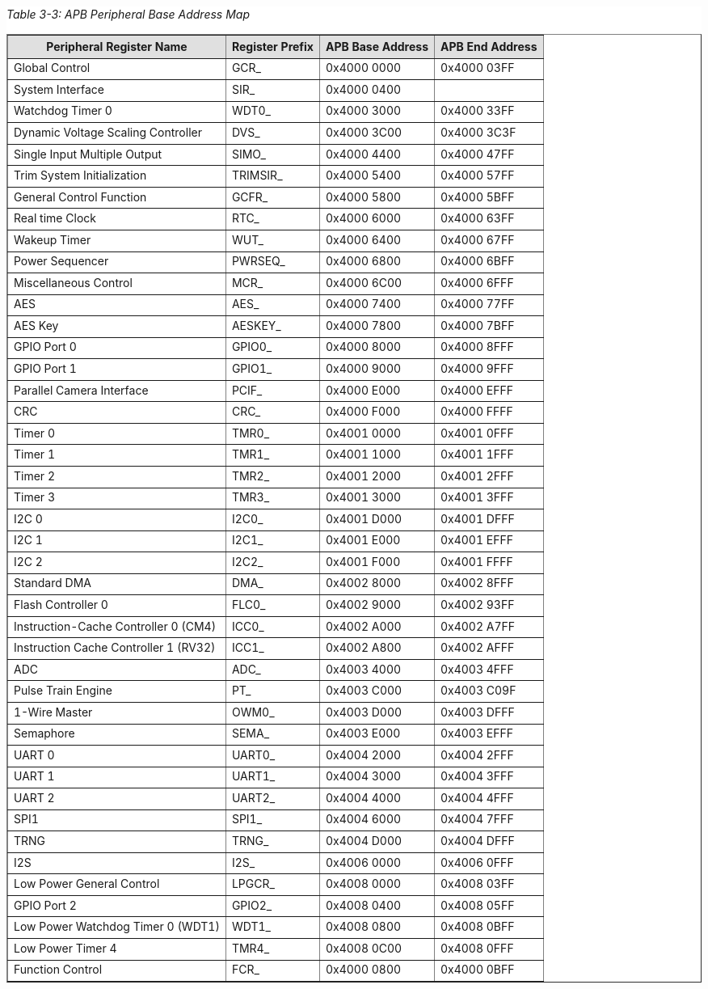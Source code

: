 *Table 3-3: APB Peripheral Base Address Map*
<a name="apb-peripheral-base-address-map"></a>

<table border="1" cellpadding="5" cellspacing="0">
    <tr style="background-color: #e0e0e0; font-weight: bold; text-align: center">
        <th>Peripheral Register Name</th>
        <th>Register Prefix</th>
        <th>APB Base Address</th>
        <th>APB End Address</th>
    </tr>
    <tr><td>Global Control</td><td>GCR_</td><td>0x4000 0000</td><td>0x4000 03FF</td></tr>
    <tr><td>System Interface</td><td>SIR_</td><td>0x4000 0400</td><td></td></tr>
    <tr><td>Watchdog Timer 0</td><td>WDT0_</td><td>0x4000 3000</td><td>0x4000 33FF</td></tr>
    <tr><td>Dynamic Voltage Scaling Controller</td><td>DVS_</td><td>0x4000 3C00</td><td>0x4000 3C3F</td></tr>
    <tr><td>Single Input Multiple Output</td><td>SIMO_</td><td>0x4000 4400</td><td>0x4000 47FF</td></tr>
    <tr><td>Trim System Initialization</td><td>TRIMSIR_</td><td>0x4000 5400</td><td>0x4000 57FF</td></tr>
    <tr><td>General Control Function</td><td>GCFR_</td><td>0x4000 5800</td><td>0x4000 5BFF</td></tr>
    <tr><td>Real time Clock</td><td>RTC_</td><td>0x4000 6000</td><td>0x4000 63FF</td></tr>
    <tr><td>Wakeup Timer</td><td>WUT_</td><td>0x4000 6400</td><td>0x4000 67FF</td></tr>
    <tr><td>Power Sequencer</td><td>PWRSEQ_</td><td>0x4000 6800</td><td>0x4000 6BFF</td></tr>
    <tr><td>Miscellaneous Control</td><td>MCR_</td><td>0x4000 6C00</td><td>0x4000 6FFF</td></tr>
    <tr><td>AES</td><td>AES_</td><td>0x4000 7400</td><td>0x4000 77FF</td></tr>
    <tr><td>AES Key</td><td>AESKEY_</td><td>0x4000 7800</td><td>0x4000 7BFF</td></tr>
    <tr><td>GPIO Port 0</td><td>GPIO0_</td><td>0x4000 8000</td><td>0x4000 8FFF</td></tr>
    <tr><td>GPIO Port 1</td><td>GPIO1_</td><td>0x4000 9000</td><td>0x4000 9FFF</td></tr>
    <tr><td>Parallel Camera Interface</td><td>PCIF_</td><td>0x4000 E000</td><td>0x4000 EFFF</td></tr>
    <tr><td>CRC</td><td>CRC_</td><td>0x4000 F000</td><td>0x4000 FFFF</td></tr>
    <tr><td>Timer 0</td><td>TMR0_</td><td>0x4001 0000</td><td>0x4001 0FFF</td></tr>
    <tr><td>Timer 1</td><td>TMR1_</td><td>0x4001 1000</td><td>0x4001 1FFF</td></tr>
    <tr><td>Timer 2</td><td>TMR2_</td><td>0x4001 2000</td><td>0x4001 2FFF</td></tr>
    <tr><td>Timer 3</td><td>TMR3_</td><td>0x4001 3000</td><td>0x4001 3FFF</td></tr>
    <tr><td>I2C 0</td><td>I2C0_</td><td>0x4001 D000</td><td>0x4001 DFFF</td></tr>
    <tr><td>I2C 1</td><td>I2C1_</td><td>0x4001 E000</td><td>0x4001 EFFF</td></tr>
    <tr><td>I2C 2</td><td>I2C2_</td><td>0x4001 F000</td><td>0x4001 FFFF</td></tr>
    <tr><td>Standard DMA</td><td>DMA_</td><td>0x4002 8000</td><td>0x4002 8FFF</td></tr>
    <tr><td>Flash Controller 0</td><td>FLC0_</td><td>0x4002 9000</td><td>0x4002 93FF</td></tr>
    <tr><td>Instruction-Cache Controller 0 (CM4)</td><td>ICC0_</td><td>0x4002 A000</td><td>0x4002 A7FF</td></tr>
    <tr><td>Instruction Cache Controller 1 (RV32)</td><td>ICC1_</td><td>0x4002 A800</td><td>0x4002 AFFF</td></tr>
    <tr><td>ADC</td><td>ADC_</td><td>0x4003 4000</td><td>0x4003 4FFF</td></tr>
    <tr><td>Pulse Train Engine</td><td>PT_</td><td>0x4003 C000</td><td>0x4003 C09F</td></tr>
    <tr><td>1-Wire Master</td><td>OWM0_</td><td>0x4003 D000</td><td>0x4003 DFFF</td></tr>
    <tr><td>Semaphore</td><td>SEMA_</td><td>0x4003 E000</td><td>0x4003 EFFF</td></tr>
    <tr><td>UART 0</td><td>UART0_</td><td>0x4004 2000</td><td>0x4004 2FFF</td></tr>
    <tr><td>UART 1</td><td>UART1_</td><td>0x4004 3000</td><td>0x4004 3FFF</td></tr>
    <tr><td>UART 2</td><td>UART2_</td><td>0x4004 4000</td><td>0x4004 4FFF</td></tr>
    <tr><td>SPI1</td><td>SPI1_</td><td>0x4004 6000</td><td>0x4004 7FFF</td></tr>
    <tr><td>TRNG</td><td>TRNG_</td><td>0x4004 D000</td><td>0x4004 DFFF</td></tr>
    <tr><td>I2S</td><td>I2S_</td><td>0x4006 0000</td><td>0x4006 0FFF</td></tr>
    <tr><td>Low Power General Control</td><td>LPGCR_</td><td>0x4008 0000</td><td>0x4008 03FF</td></tr>
    <tr><td>GPIO Port 2</td><td>GPIO2_</td><td>0x4008 0400</td><td>0x4008 05FF</td></tr>
    <tr><td>Low Power Watchdog Timer 0 (WDT1)</td><td>WDT1_</td><td>0x4008 0800</td><td>0x4008 0BFF</td></tr>
    <tr><td>Low Power Timer 4</td><td>TMR4_</td><td>0x4008 0C00</td><td>0x4008 0FFF</td></tr>
    <tr><td>Function Control</td><td>FCR_</td><td>0x4000 0800</td><td>0x4000 0BFF</td></tr>
</table>
